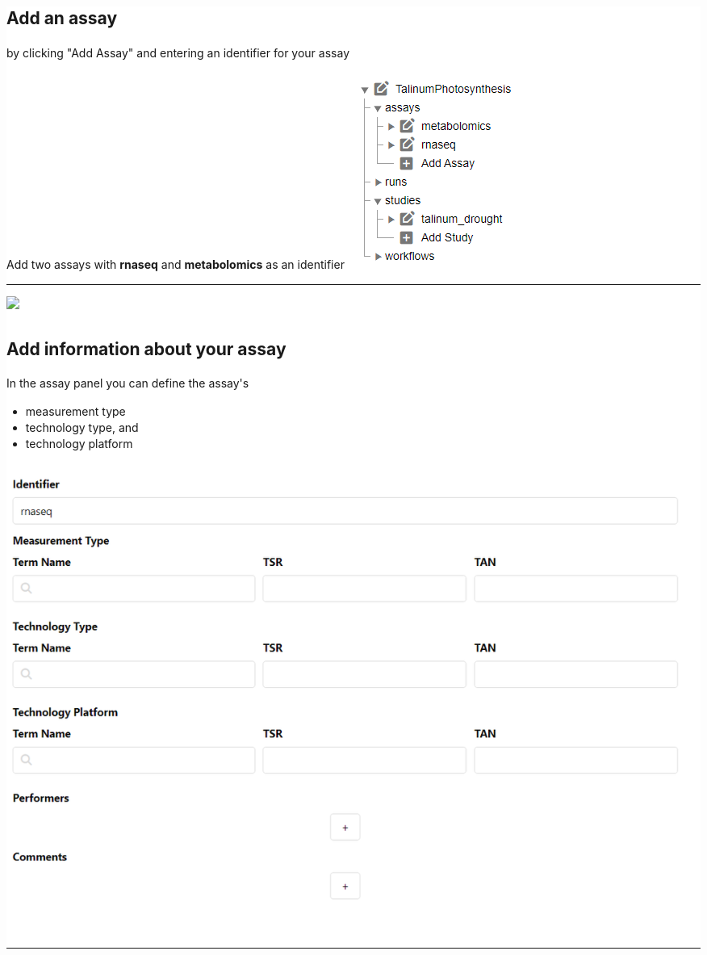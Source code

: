 ## Add an assay

by clicking "Add Assay" and entering an identifier for your assay

Add two assays with **rnaseq** and **metabolomics** as an identifier
![bg right w:500](./../../img/ARCitect_TalinumPhotosynthesis_Assay.png)

---

<img class="arcitectLogo" src="../../nfdi4plants.knowledgebase/src/assets/images/start-here/arcitectLogo.png"/>

## Add information about your assay 

In the assay panel you can define the assay's
 - measurement type
 - technology type, and
 - technology platform

![bg right w:600](./../../img/ARCitect_TalinumPhotosynthesis_AssayPanel.png)

---